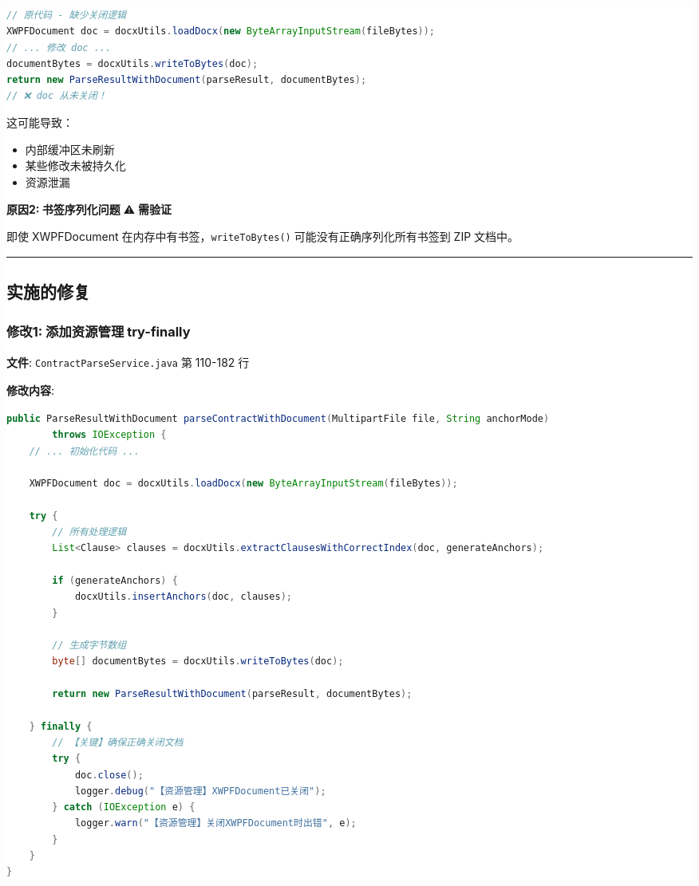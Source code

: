 ```java
// 原代码 - 缺少关闭逻辑
XWPFDocument doc = docxUtils.loadDocx(new ByteArrayInputStream(fileBytes));
// ... 修改 doc ...
documentBytes = docxUtils.writeToBytes(doc);
return new ParseResultWithDocument(parseResult, documentBytes);
// ❌ doc 从未关闭！
```

这可能导致：
- 内部缓冲区未刷新
- 某些修改未被持久化
- 资源泄漏

**原因2: 书签序列化问题** ⚠️ **需验证**

即使 XWPFDocument 在内存中有书签，`writeToBytes()` 可能没有正确序列化所有书签到 ZIP 文档中。

---

## 实施的修复

### 修改1: 添加资源管理 try-finally

**文件**: `ContractParseService.java` 第 110-182 行

**修改内容**:
```java
public ParseResultWithDocument parseContractWithDocument(MultipartFile file, String anchorMode)
        throws IOException {
    // ... 初始化代码 ...

    XWPFDocument doc = docxUtils.loadDocx(new ByteArrayInputStream(fileBytes));

    try {
        // 所有处理逻辑
        List<Clause> clauses = docxUtils.extractClausesWithCorrectIndex(doc, generateAnchors);

        if (generateAnchors) {
            docxUtils.insertAnchors(doc, clauses);
        }

        // 生成字节数组
        byte[] documentBytes = docxUtils.writeToBytes(doc);

        return new ParseResultWithDocument(parseResult, documentBytes);

    } finally {
        // 【关键】确保正确关闭文档
        try {
            doc.close();
            logger.debug("【资源管理】XWPFDocument已关闭");
        } catch (IOException e) {
            logger.warn("【资源管理】关闭XWPFDocument时出错", e);
        }
    }
}
```

